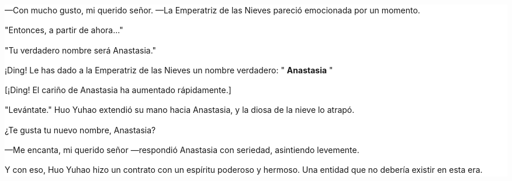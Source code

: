 —Con mucho gusto, mi querido señor. —La Emperatriz de las Nieves pareció emocionada por un momento.

"Entonces, a partir de ahora..."

"Tu verdadero nombre será Anastasia."

¡Ding! Le has dado a la Emperatriz de las Nieves un nombre verdadero: " **Anastasia** "

[¡Ding! El cariño de Anastasia ha aumentado rápidamente.]

"Levántate." Huo Yuhao extendió su mano hacia Anastasia, y la diosa de la nieve lo atrapó.

¿Te gusta tu nuevo nombre, Anastasia?

—Me encanta, mi querido señor —respondió Anastasia con seriedad, asintiendo levemente.

Y con eso, Huo Yuhao hizo un contrato con un espíritu poderoso y hermoso. Una entidad que no debería existir en esta era.